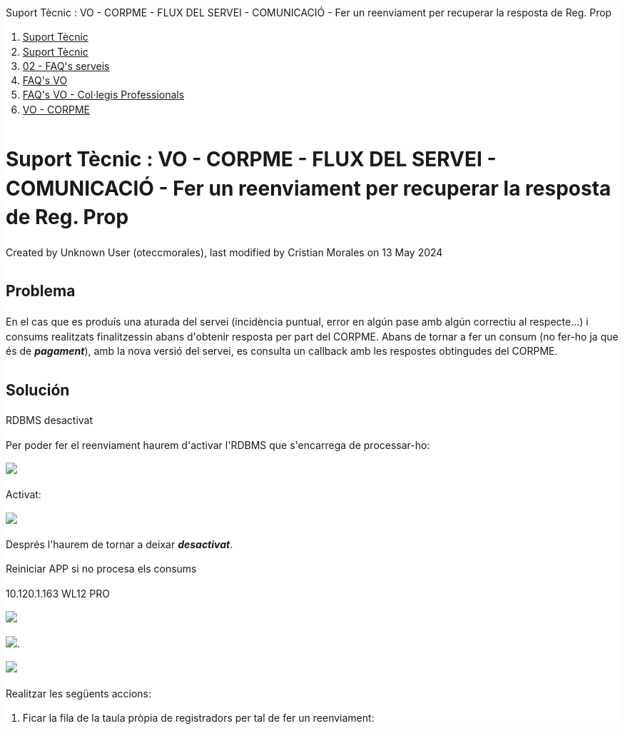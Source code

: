Suport Tècnic : VO - CORPME - FLUX DEL SERVEI - COMUNICACIÓ - Fer un reenviament per recuperar la resposta de Reg. Prop  

1.  [Suport Tècnic](index.html)
2.  [Suport Tècnic](13893782.html)
3.  [02 - FAQ's serveis](26313393.html)
4.  [FAQ's VO](28705575.html)
5.  [FAQ's VO - Col·legis Professionals](28705581.html)
6.  [VO - CORPME](VO---CORPME_36340973.html)

Suport Tècnic : VO - CORPME - FLUX DEL SERVEI - COMUNICACIÓ - Fer un reenviament per recuperar la resposta de Reg. Prop
=======================================================================================================================

Created by Unknown User (oteccmorales), last modified by Cristian Morales on 13 May 2024

Problema
--------

En el cas que es produís una aturada del servei (incidència puntual, error en algún pase amb algún correctiu al respecte...) i consums realitzats finalitzessin abans d'obtenir resposta per part del CORPME. Abans de tornar a fer un consum (no fer-ho ja que és de **_pagament_**), amb la nova versió del servei, es consulta un callback amb les respostes obtingudes del CORPME.

Solución
--------

RDBMS desactivat

Per poder fer el reenviament haurem d'activar l'RDBMS que s'encarrega de processar-ho:

![](attachments/28704791/41518233.png)

Activat:

![](attachments/28704791/41518234.png)

  

Després l'haurem de tornar a deixar _**desactivat**_.

Reiniciar APP si no procesa els consums

10.120.1.163 WL12 PRO

![](attachments/28704791/100010438.png)

![](attachments/28704791/100010439.png).

![](attachments/28704791/100010440.png)

  

Realitzar les següents accions:

1.  Ficar la fila de la taula pròpia de registradors per tal de fer un reenviament:
    